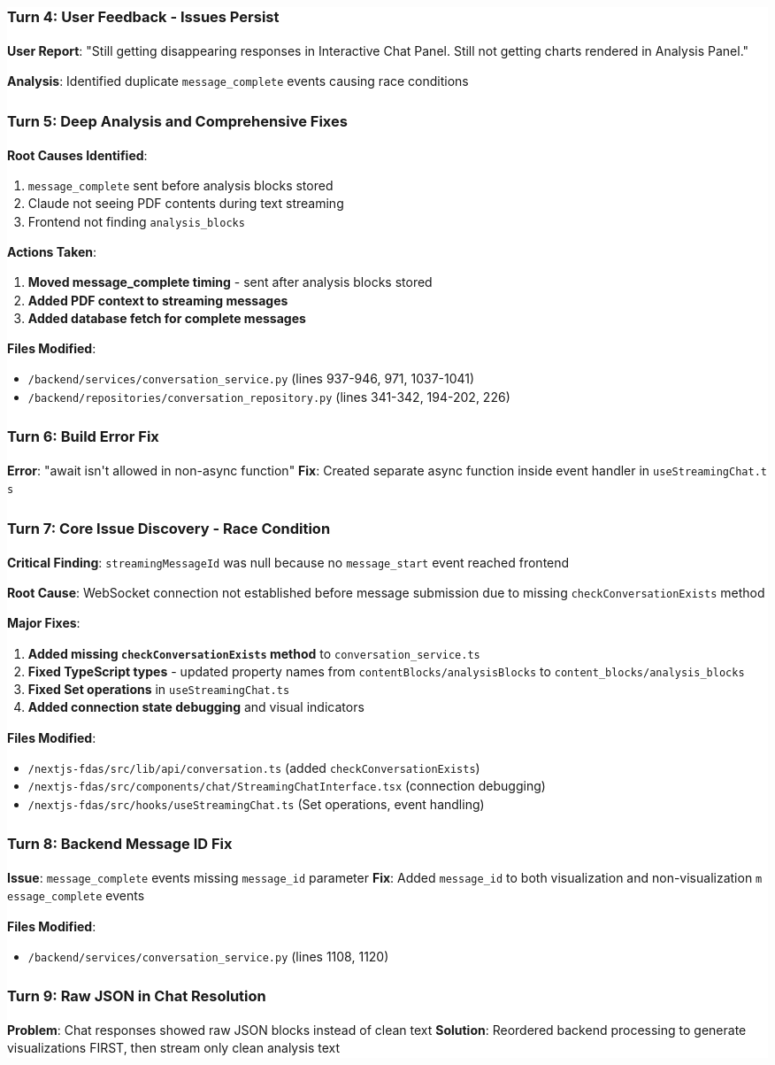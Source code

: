 ### Turn 4: User Feedback - Issues Persist
**User Report**: "Still getting disappearing responses in Interactive Chat Panel. Still not getting charts rendered in Analysis Panel."

**Analysis**: Identified duplicate `message_complete` events causing race conditions

### Turn 5: Deep Analysis and Comprehensive Fixes
**Root Causes Identified**:
1. `message_complete` sent before analysis blocks stored
2. Claude not seeing PDF contents during text streaming  
3. Frontend not finding `analysis_blocks`

**Actions Taken**:
1. **Moved message_complete timing** - sent after analysis blocks stored
2. **Added PDF context to streaming messages**
3. **Added database fetch for complete messages**

**Files Modified**:
- `/backend/services/conversation_service.py` (lines 937-946, 971, 1037-1041)
- `/backend/repositories/conversation_repository.py` (lines 341-342, 194-202, 226)

### Turn 6: Build Error Fix
**Error**: "await isn't allowed in non-async function"
**Fix**: Created separate async function inside event handler in `useStreamingChat.ts`

### Turn 7: Core Issue Discovery - Race Condition
**Critical Finding**: `streamingMessageId` was null because no `message_start` event reached frontend

**Root Cause**: WebSocket connection not established before message submission due to missing `checkConversationExists` method

**Major Fixes**:
1. **Added missing `checkConversationExists` method** to `conversation_service.ts`
2. **Fixed TypeScript types** - updated property names from `contentBlocks/analysisBlocks` to `content_blocks/analysis_blocks`
3. **Fixed Set operations** in `useStreamingChat.ts`
4. **Added connection state debugging** and visual indicators

**Files Modified**:
- `/nextjs-fdas/src/lib/api/conversation.ts` (added `checkConversationExists`)
- `/nextjs-fdas/src/components/chat/StreamingChatInterface.tsx` (connection debugging)
- `/nextjs-fdas/src/hooks/useStreamingChat.ts` (Set operations, event handling)

### Turn 8: Backend Message ID Fix
**Issue**: `message_complete` events missing `message_id` parameter
**Fix**: Added `message_id` to both visualization and non-visualization `message_complete` events

**Files Modified**:
- `/backend/services/conversation_service.py` (lines 1108, 1120)

### Turn 9: Raw JSON in Chat Resolution
**Problem**: Chat responses showed raw JSON blocks instead of clean text
**Solution**: Reordered backend processing to generate visualizations FIRST, then stream only clean analysis text
